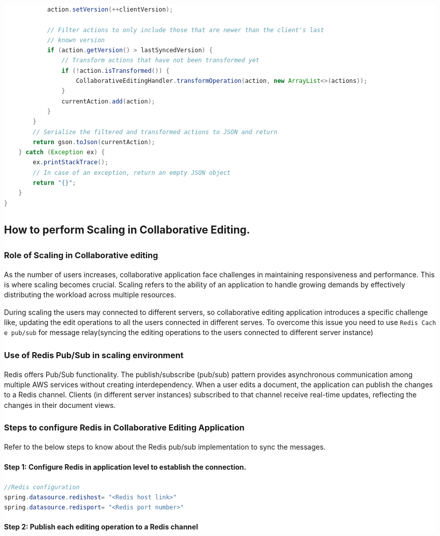 ```java
            action.setVersion(++clientVersion);

            // Filter actions to only include those that are newer than the client's last
            // known version
            if (action.getVersion() > lastSyncedVersion) {
                // Transform actions that have not been transformed yet
                if (!action.isTransformed()) {
                    CollaborativeEditingHandler.transformOperation(action, new ArrayList<>(actions));
                }
                currentAction.add(action);
            }
        }
        // Serialize the filtered and transformed actions to JSON and return
        return gson.toJson(currentAction);
    } catch (Exception ex) {
        ex.printStackTrace();
        // In case of an exception, return an empty JSON object
        return "{}";
    }
}
```
## How to perform Scaling in Collaborative Editing.

### Role of Scaling in Collaborative editing
As the number of users increases, collaborative application face challenges in maintaining responsiveness and performance. This is where scaling becomes crucial. Scaling refers to the ability of an application to handle growing demands by effectively distributing the workload across multiple resources.

During scaling the users may connected to different servers, so collaborative editing application introduces a specific challenge like, updating the edit operations to all the users connected in different serves. To overcome this issue you need to use ``` Redis Cache pub/sub ``` for message relay(syncing the editing operations to the users connected to different server instance)

### Use of Redis Pub/Sub in scaling environment
Redis offers Pub/Sub functionality. The publish/subscribe (pub/sub) pattern provides asynchronous communication among multiple AWS services without creating interdependency. When a user edits a document, the application can publish the changes to a Redis channel. Clients (in different server instances) subscribed to that channel receive real-time updates, reflecting the changes in their document views. 

### Steps to configure Redis in Collaborative Editing Application
Refer to the below steps to know about the Redis pub/sub implementation to sync the messages.

#### Step 1: Configure Redis in application level to establish the connection.

```java
//Redis configuration
spring.datasource.redishost= "<Redis host link>"
spring.datasource.redisport= "<Redis port number>"
```
#### Step 2: Publish each editing operation to a Redis channel
